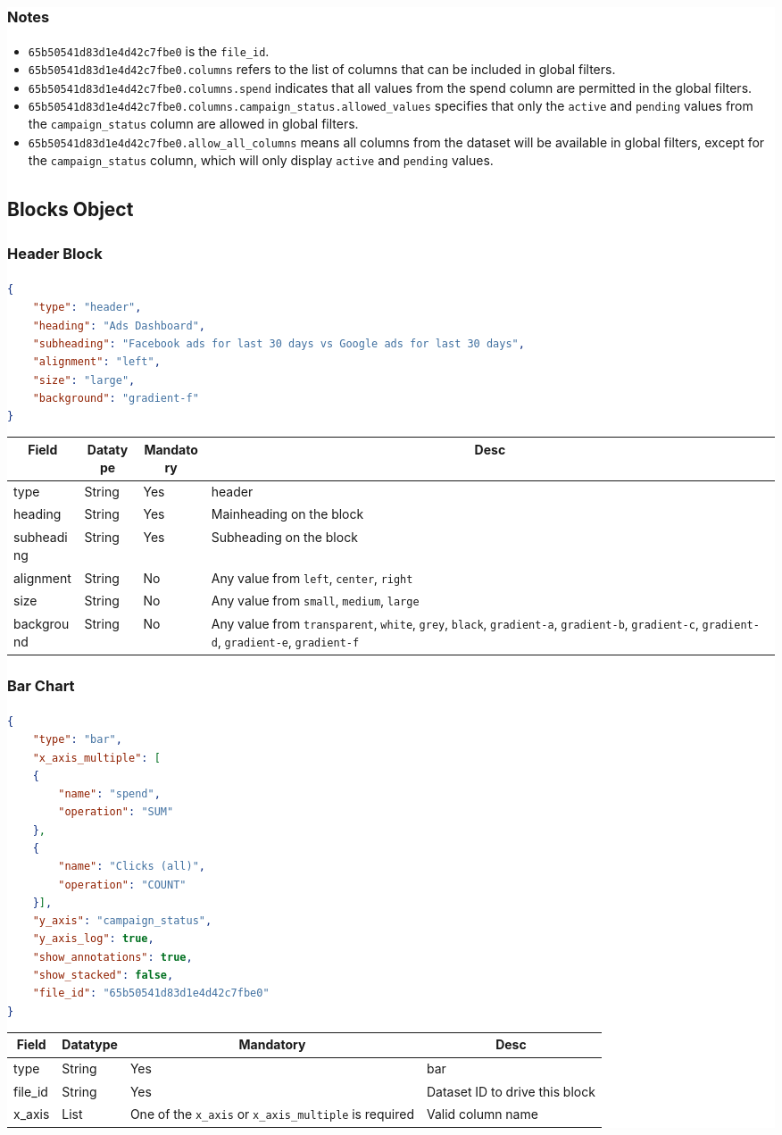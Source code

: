 ### Notes

- `65b50541d83d1e4d42c7fbe0` is the `file_id`.
- `65b50541d83d1e4d42c7fbe0.columns` refers to the list of columns that can be included in global filters.
- `65b50541d83d1e4d42c7fbe0.columns.spend` indicates that all values from the spend column are permitted in the global filters.
- `65b50541d83d1e4d42c7fbe0.columns.campaign_status.allowed_values` specifies that only the `active` and `pending` values from the `campaign_status` column are allowed in global filters.
- `65b50541d83d1e4d42c7fbe0.allow_all_columns` means all columns from the dataset will be available in global filters, except for the `campaign_status` column, which will only display `active` and `pending` values.


## Blocks Object


### Header Block
```json
{
    "type": "header",
    "heading": "Ads Dashboard",
    "subheading": "Facebook ads for last 30 days vs Google ads for last 30 days",
    "alignment": "left",
    "size": "large",
    "background": "gradient-f"
}
```
Field | Datatype | Mandatory | Desc
------ | ------ | ------ | --------
type | String | Yes |header
heading | String | Yes | Mainheading on the block
subheading | String | Yes | Subheading on the block
alignment | String | No | Any value from `left`, `center`, `right`
size | String | No | Any value from `small`, `medium`, `large`
background | String | No | Any value from `transparent`, `white`, `grey`, `black`, `gradient-a`, `gradient-b`, `gradient-c`, `gradient-d`, `gradient-e`, `gradient-f`


### Bar Chart
```json
{
    "type": "bar",
    "x_axis_multiple": [
    {
        "name": "spend",
        "operation": "SUM"
    },
    {
        "name": "Clicks (all)",
        "operation": "COUNT"
    }],
    "y_axis": "campaign_status",
    "y_axis_log": true,
    "show_annotations": true,
    "show_stacked": false,
    "file_id": "65b50541d83d1e4d42c7fbe0"
}
```
Field | Datatype | Mandatory | Desc
------ | ------ | ------ | --------
type |String |Yes |bar
file_id |String |Yes | Dataset ID to drive this block
x_axis |List | One of the `x_axis` or `x_axis_multiple` is required | Valid column name